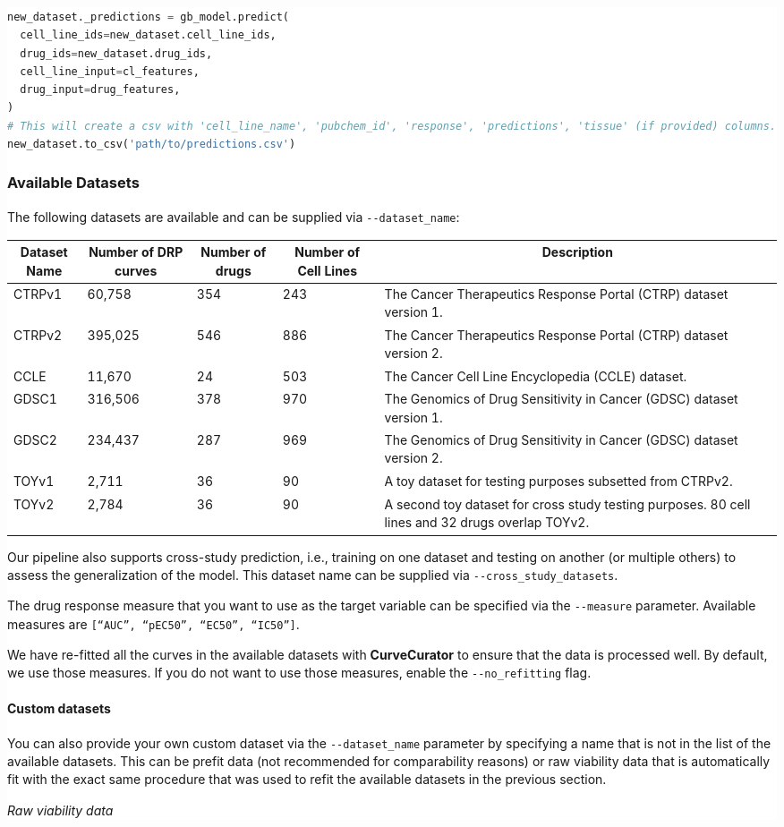```python
new_dataset._predictions = gb_model.predict(
  cell_line_ids=new_dataset.cell_line_ids,
  drug_ids=new_dataset.drug_ids,
  cell_line_input=cl_features,
  drug_input=drug_features,
)
# This will create a csv with 'cell_line_name', 'pubchem_id', 'response', 'predictions', 'tissue' (if provided) columns.
new_dataset.to_csv('path/to/predictions.csv')
```

### Available Datasets

The following datasets are available and can be supplied via `--dataset_name`:

| Dataset Name | Number of DRP curves | Number of drugs | Number of Cell Lines | Description                                                                                      |
| ------------ | -------------------- | --------------- | -------------------- | ------------------------------------------------------------------------------------------------ |
| CTRPv1       | 60,758               | 354             | 243                  | The Cancer Therapeutics Response Portal (CTRP) dataset version 1.                                |
| CTRPv2       | 395,025              | 546             | 886                  | The Cancer Therapeutics Response Portal (CTRP) dataset version 2.                                |
| CCLE         | 11,670               | 24              | 503                  | The Cancer Cell Line Encyclopedia (CCLE) dataset.                                                |
| GDSC1        | 316,506              | 378             | 970                  | The Genomics of Drug Sensitivity in Cancer (GDSC) dataset version 1.                             |
| GDSC2        | 234,437              | 287             | 969                  | The Genomics of Drug Sensitivity in Cancer (GDSC) dataset version 2.                             |
| TOYv1        | 2,711                | 36              | 90                   | A toy dataset for testing purposes subsetted from CTRPv2.                                        |
| TOYv2        | 2,784                | 36              | 90                   | A second toy dataset for cross study testing purposes. 80 cell lines and 32 drugs overlap TOYv2. |

Our pipeline also supports cross-study prediction, i.e., training on one dataset and testing on another (or multiple
others) to assess the generalization of the model. This dataset name can be supplied via `--cross_study_datasets`.

The drug response measure that you want to use as the target variable can be specified via the `--measure` parameter.
Available measures are `[“AUC”, “pEC50”, “EC50”, “IC50”]`.

We have re-fitted all the curves in the available datasets with <b>CurveCurator</b> to ensure that the data is processed
well. By default, we use those measures. If you do not want to use those measures, enable the `--no_refitting` flag.

#### Custom datasets

You can also provide your own custom dataset via the `--dataset_name` parameter by specifying a name that is not in the list of the available datasets.
This can be prefit data (not recommended for comparability reasons) or raw viability data that is automatically fit
with the exact same procedure that was used to refit the available datasets in the previous section.

<i>Raw viability data</i>
